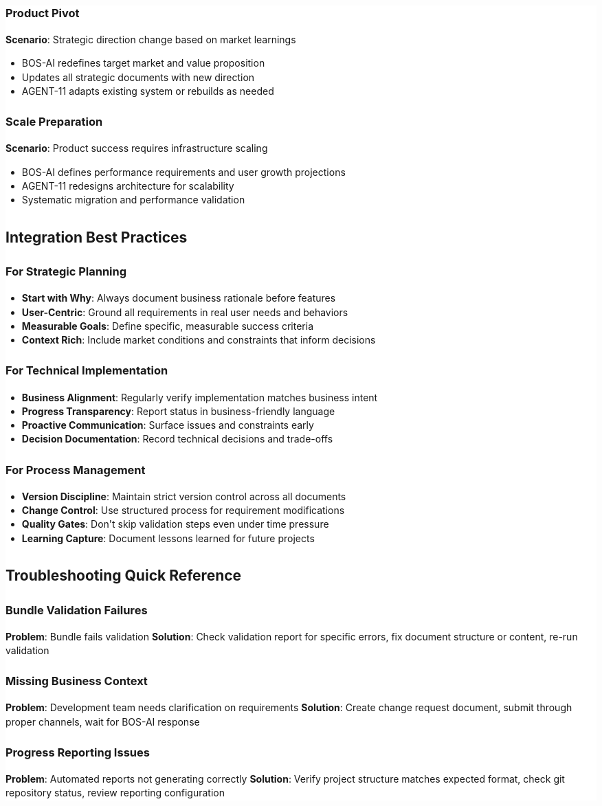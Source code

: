 ### Product Pivot
**Scenario**: Strategic direction change based on market learnings
- BOS-AI redefines target market and value proposition
- Updates all strategic documents with new direction
- AGENT-11 adapts existing system or rebuilds as needed

### Scale Preparation
**Scenario**: Product success requires infrastructure scaling
- BOS-AI defines performance requirements and user growth projections
- AGENT-11 redesigns architecture for scalability
- Systematic migration and performance validation

## Integration Best Practices

### For Strategic Planning
- **Start with Why**: Always document business rationale before features
- **User-Centric**: Ground all requirements in real user needs and behaviors
- **Measurable Goals**: Define specific, measurable success criteria
- **Context Rich**: Include market conditions and constraints that inform decisions

### For Technical Implementation
- **Business Alignment**: Regularly verify implementation matches business intent
- **Progress Transparency**: Report status in business-friendly language
- **Proactive Communication**: Surface issues and constraints early
- **Decision Documentation**: Record technical decisions and trade-offs

### For Process Management
- **Version Discipline**: Maintain strict version control across all documents
- **Change Control**: Use structured process for requirement modifications
- **Quality Gates**: Don't skip validation steps even under time pressure
- **Learning Capture**: Document lessons learned for future projects

## Troubleshooting Quick Reference

### Bundle Validation Failures
**Problem**: Bundle fails validation
**Solution**: Check validation report for specific errors, fix document structure or content, re-run validation

### Missing Business Context
**Problem**: Development team needs clarification on requirements
**Solution**: Create change request document, submit through proper channels, wait for BOS-AI response

### Progress Reporting Issues
**Problem**: Automated reports not generating correctly
**Solution**: Verify project structure matches expected format, check git repository status, review reporting configuration

